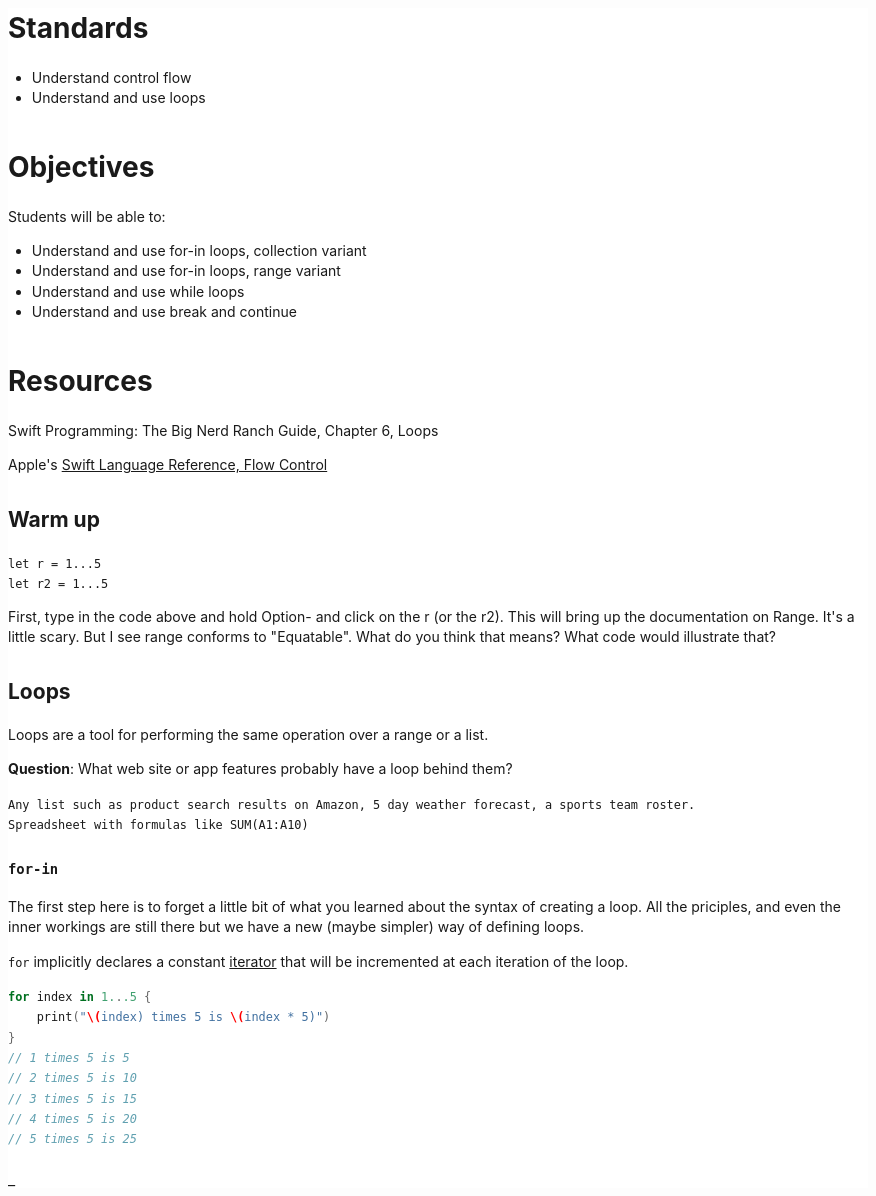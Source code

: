 # Standards
* Understand control flow
* Understand and use loops

# Objectives
Students will be able to:
* Understand and use for-in loops, collection variant
* Understand and use for-in loops, range variant
* Understand and use while loops
* Understand and use break and continue

# Resources
Swift Programming: The Big Nerd Ranch Guide, Chapter 6, Loops

Apple's [Swift Language Reference, Flow Control](https://developer.apple.com/library/ios/documentation/Swift/Conceptual/Swift_Programming_Language/ControlFlow.html#//apple_ref/doc/uid/TP40014097-CH9-ID120)


## Warm up
```
let r = 1...5
let r2 = 1...5
```

First, type in the code above and hold Option- and click on the r (or the r2). This will bring up
the documentation on Range. It's a little scary. But I see range conforms to "Equatable". What 
do you think that means? What code would illustrate that?

## Loops
Loops are a tool for performing the same operation over a range or a list. 

**Question**: What web site or app features probably have a loop behind them?

```
Any list such as product search results on Amazon, 5 day weather forecast, a sports team roster.
Spreadsheet with formulas like SUM(A1:A10)
```

### ```for-in```

The first step here is to forget a little bit of what you learned about the syntax of
creating a loop. All the priciples, and even the inner workings are still there but we 
have a new (maybe simpler) way of defining loops.

```for``` implicitly declares a constant [iterator](/resources/jargon.md) that will be 
incremented at each iteration of the loop.

```swift
for index in 1...5 {
    print("\(index) times 5 is \(index * 5)")
}
// 1 times 5 is 5
// 2 times 5 is 10
// 3 times 5 is 15
// 4 times 5 is 20
// 5 times 5 is 25
```
#### ```_```
